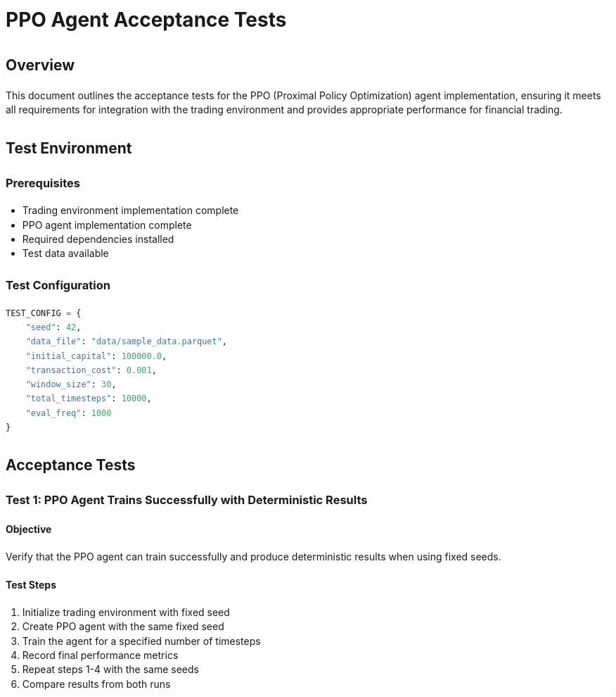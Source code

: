 # PPO Agent Acceptance Tests

## Overview

This document outlines the acceptance tests for the PPO (Proximal Policy Optimization) agent implementation, ensuring it meets all requirements for integration with the trading environment and provides appropriate performance for financial trading.

## Test Environment

### Prerequisites

- Trading environment implementation complete
- PPO agent implementation complete
- Required dependencies installed
- Test data available

### Test Configuration

```python
TEST_CONFIG = {
    "seed": 42,
    "data_file": "data/sample_data.parquet",
    "initial_capital": 100000.0,
    "transaction_cost": 0.001,
    "window_size": 30,
    "total_timesteps": 10000,
    "eval_freq": 1000
}
```

## Acceptance Tests

### Test 1: PPO Agent Trains Successfully with Deterministic Results

#### Objective

Verify that the PPO agent can train successfully and produce deterministic results when using fixed seeds.

#### Test Steps

1. Initialize trading environment with fixed seed
2. Create PPO agent with the same fixed seed
3. Train the agent for a specified number of timesteps
4. Record final performance metrics
5. Repeat steps 1-4 with the same seeds
6. Compare results from both runs
